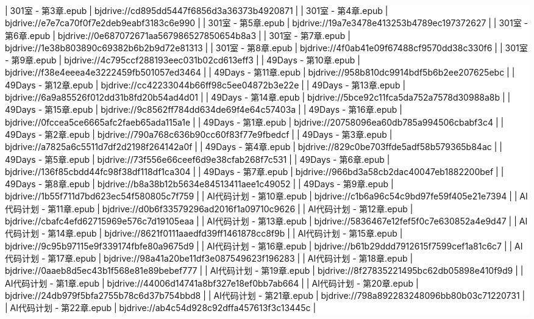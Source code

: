 | 301室 - 第3章.epub | bjdrive://cd895dd5447f6856d3a36373b4920871 |
| 301室 - 第4章.epub | bjdrive://e7e7ca70f0f7e2deb9eabf3183c6e990 |
| 301室 - 第5章.epub | bjdrive://19a7e3478e413253b4789ec197372627 |
| 301室 - 第6章.epub | bjdrive://0e687072671aa567986527850654b8a3 |
| 301室 - 第7章.epub | bjdrive://1e38b803890c69382b6b2b9d72e81313 |
| 301室 - 第8章.epub | bjdrive://4f0ab41e09f67488cf9570dd38c330f6 |
| 301室 - 第9章.epub | bjdrive://4c795ccf288193eec031b02cd613eff3 |
| 49Days - 第10章.epub | bjdrive://f38e4eeea4e3222459fb501057ed3464 |
| 49Days - 第11章.epub | bjdrive://958b810dc9914bdf5b6b2ee207625ebc |
| 49Days - 第12章.epub | bjdrive://cc42233044b66ff98c5ee04872b3e22e |
| 49Days - 第13章.epub | bjdrive://6a9a85526f012dd31b8fd20b54ad4d01 |
| 49Days - 第14章.epub | bjdrive://5bce92c11fca5da752a7578d30988a8b |
| 49Days - 第15章.epub | bjdrive://9c8562ff784dd634de69f4e64c57403a |
| 49Days - 第16章.epub | bjdrive://0fccea5ce6665afc2faeb65ada115a1e |
| 49Days - 第1章.epub | bjdrive://20758096ea60db785a994506cbabf3c4 |
| 49Days - 第2章.epub | bjdrive://790a768c636b90cc60f83f77e9fbedcf |
| 49Days - 第3章.epub | bjdrive://a7825a6c5511d7df2d2198f264142a0f |
| 49Days - 第4章.epub | bjdrive://829c0be703ffde5adf58b579365b84ac |
| 49Days - 第5章.epub | bjdrive://73f556e66ceef6d9e38cfab268f7c531 |
| 49Days - 第6章.epub | bjdrive://136f85cbdd44fc98f38df118df1ca304 |
| 49Days - 第7章.epub | bjdrive://966bd3a58cb2dac40047eb1882200bef |
| 49Days - 第8章.epub | bjdrive://b8a38b12b5634e84513411aee1c49052 |
| 49Days - 第9章.epub | bjdrive://1b55f711d7bd623ec54f580805c7f759 |
| AI代码计划 - 第10章.epub | bjdrive://c1b6a96c54c9bd97fe59f405e21e7394 |
| AI代码计划 - 第11章.epub | bjdrive://d0b6f33579296ad2016f1a09710c9626 |
| AI代码计划 - 第12章.epub | bjdrive://cbafc4efd62715969e576c7d19105eaa |
| AI代码计划 - 第13章.epub | bjdrive://5836467e12fef5f0c7e630852a4e9d47 |
| AI代码计划 - 第14章.epub | bjdrive://8621f0111aaedfd39ff1461878cc8f9b |
| AI代码计划 - 第15章.epub | bjdrive://9c95b97115e9f339174fbfe80a9675d9 |
| AI代码计划 - 第16章.epub | bjdrive://b61b29ddd7912615f7599cef1a81c6c7 |
| AI代码计划 - 第17章.epub | bjdrive://98a41a20be11df3e087549623f196283 |
| AI代码计划 - 第18章.epub | bjdrive://0aaeb8d5ec43b1f568e81e89bebef777 |
| AI代码计划 - 第19章.epub | bjdrive://8f27835221495bc62db05898e410f9d9 |
| AI代码计划 - 第1章.epub | bjdrive://44006d14741a8bf327e18ef0bb7ab664 |
| AI代码计划 - 第20章.epub | bjdrive://24db979f5bfa2755b78c6d37b754bbd8 |
| AI代码计划 - 第21章.epub | bjdrive://798a892283248096bb80b03c71220731 |
| AI代码计划 - 第22章.epub | bjdrive://ab4c54d928c92dffa457613f3c13445c |